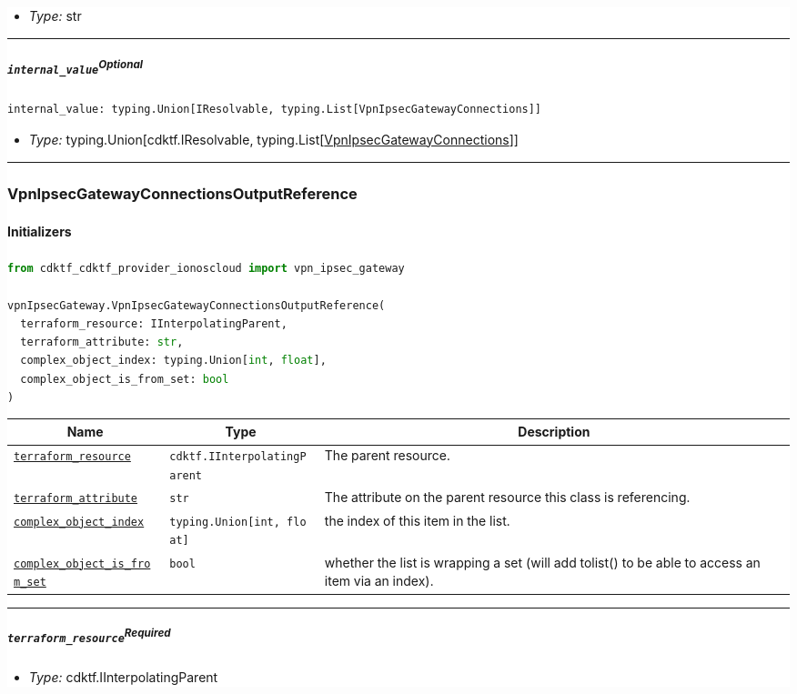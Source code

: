 - *Type:* str

---

##### `internal_value`<sup>Optional</sup> <a name="internal_value" id="@cdktf/provider-ionoscloud.vpnIpsecGateway.VpnIpsecGatewayConnectionsList.property.internalValue"></a>

```python
internal_value: typing.Union[IResolvable, typing.List[VpnIpsecGatewayConnections]]
```

- *Type:* typing.Union[cdktf.IResolvable, typing.List[<a href="#@cdktf/provider-ionoscloud.vpnIpsecGateway.VpnIpsecGatewayConnections">VpnIpsecGatewayConnections</a>]]

---


### VpnIpsecGatewayConnectionsOutputReference <a name="VpnIpsecGatewayConnectionsOutputReference" id="@cdktf/provider-ionoscloud.vpnIpsecGateway.VpnIpsecGatewayConnectionsOutputReference"></a>

#### Initializers <a name="Initializers" id="@cdktf/provider-ionoscloud.vpnIpsecGateway.VpnIpsecGatewayConnectionsOutputReference.Initializer"></a>

```python
from cdktf_cdktf_provider_ionoscloud import vpn_ipsec_gateway

vpnIpsecGateway.VpnIpsecGatewayConnectionsOutputReference(
  terraform_resource: IInterpolatingParent,
  terraform_attribute: str,
  complex_object_index: typing.Union[int, float],
  complex_object_is_from_set: bool
)
```

| **Name** | **Type** | **Description** |
| --- | --- | --- |
| <code><a href="#@cdktf/provider-ionoscloud.vpnIpsecGateway.VpnIpsecGatewayConnectionsOutputReference.Initializer.parameter.terraformResource">terraform_resource</a></code> | <code>cdktf.IInterpolatingParent</code> | The parent resource. |
| <code><a href="#@cdktf/provider-ionoscloud.vpnIpsecGateway.VpnIpsecGatewayConnectionsOutputReference.Initializer.parameter.terraformAttribute">terraform_attribute</a></code> | <code>str</code> | The attribute on the parent resource this class is referencing. |
| <code><a href="#@cdktf/provider-ionoscloud.vpnIpsecGateway.VpnIpsecGatewayConnectionsOutputReference.Initializer.parameter.complexObjectIndex">complex_object_index</a></code> | <code>typing.Union[int, float]</code> | the index of this item in the list. |
| <code><a href="#@cdktf/provider-ionoscloud.vpnIpsecGateway.VpnIpsecGatewayConnectionsOutputReference.Initializer.parameter.complexObjectIsFromSet">complex_object_is_from_set</a></code> | <code>bool</code> | whether the list is wrapping a set (will add tolist() to be able to access an item via an index). |

---

##### `terraform_resource`<sup>Required</sup> <a name="terraform_resource" id="@cdktf/provider-ionoscloud.vpnIpsecGateway.VpnIpsecGatewayConnectionsOutputReference.Initializer.parameter.terraformResource"></a>

- *Type:* cdktf.IInterpolatingParent
